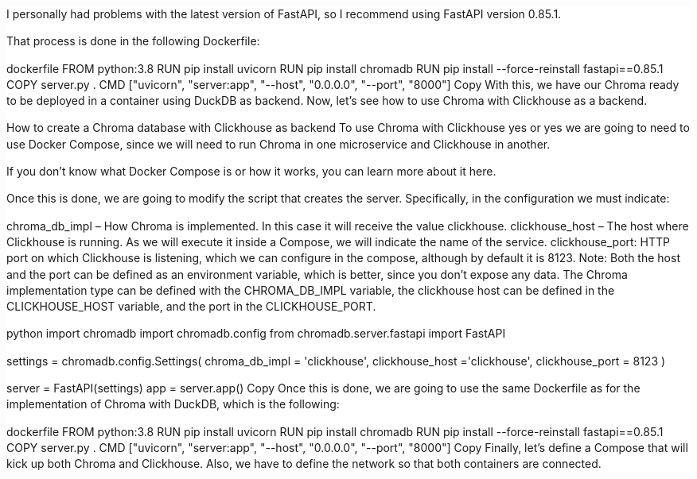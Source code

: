 I personally had problems with the latest version of FastAPI, so I recommend using FastAPI version 0.85.1.

That process is done in the following Dockerfile:

dockerfile
FROM python:3.8
RUN pip install uvicorn
RUN pip install chromadb 
RUN pip install --force-reinstall fastapi==0.85.1
COPY server.py .
CMD ["uvicorn", "server:app", "--host", "0.0.0.0", "--port", "8000"]
Copy
With this, we have our Chroma ready to be deployed in a container using DuckDB as backend. Now, let’s see how to use Chroma with Clickhouse as a backend.

How to create a Chroma database with Clickhouse as backend
To use Chroma with Clickhouse yes or yes we are going to need to use Docker Compose, since we will need to run Chroma in one microservice and Clickhouse in another.

If you don’t know what Docker Compose is or how it works, you can learn more about it here.

Once this is done, we are going to modify the script that creates the server. Specifically, in the configuration we must indicate:

chroma_db_impl – How Chroma is implemented. In this case it will receive the value clickhouse.
clickhouse_host – The host where Clickhouse is running. As we will execute it inside a Compose, we will indicate the name of the service.
clickhouse_port: HTTP port on which Clickhouse is listening, which we can configure in the compose, although by default it is 8123.
Note: Both the host and the port can be defined as an environment variable, which is better, since you don’t expose any data. The Chroma implementation type can be defined with the CHROMA_DB_IMPL variable, the clickhouse host can be defined in the CLICKHOUSE_HOST variable, and the port in the CLICKHOUSE_PORT.

python
import chromadb
import chromadb.config
from chromadb.server.fastapi import FastAPI

settings = chromadb.config.Settings(
    chroma_db_impl = 'clickhouse',
    clickhouse_host ='clickhouse',
    clickhouse_port = 8123 
)

server = FastAPI(settings)
app = server.app()
Copy
Once this is done, we are going to use the same Dockerfile as for the implementation of Chroma with DuckDB, which is the following:

dockerfile
FROM python:3.8
RUN pip install uvicorn
RUN pip install chromadb 
RUN pip install --force-reinstall fastapi==0.85.1
COPY server.py .
CMD ["uvicorn", "server:app", "--host", "0.0.0.0", "--port", "8000"]
Copy
Finally, let’s define a Compose that will kick up both Chroma and Clickhouse. Also, we have to define the network so that both containers are connected.
